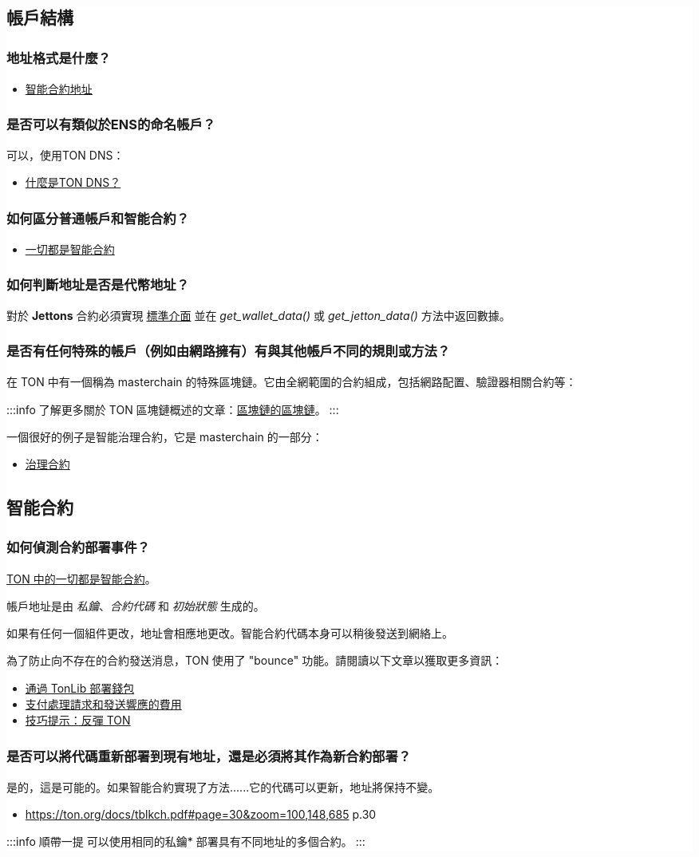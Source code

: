 ## 帳戶結構

### 地址格式是什麼？

- [智能合約地址](/learn/overviews/addresses)

### 是否可以有類似於ENS的命名帳戶？

可以，使用TON DNS：
- [什麼是TON DNS？](/learn/services/dns)

### 如何區分普通帳戶和智能合約？

- [一切都是智能合約](/learn/overviews/addresses#everything-is-a-smart-contract)

### 如何判斷地址是否是代幣地址？

對於 **Jettons** 合約必須實現 [標準介面](https://github.com/ton-blockchain/TEPs/blob/master/text/0074-jettons-standard.md) 並在 _get_wallet_data()_ 或 _get_jetton_data()_ 方法中返回數據。

### 是否有任何特殊的帳戶（例如由網路擁有）有與其他帳戶不同的規則或方法？

在 TON 中有一個稱為 masterchain 的特殊區塊鏈。它由全網範圍的合約組成，包括網路配置、驗證器相關合約等：

:::info
了解更多關於 TON 區塊鏈概述的文章：[區塊鏈的區塊鏈](/learn/overviews/ton-blockchain)。
:::

一個很好的例子是智能治理合約，它是 masterchain 的一部分：
- [治理合約](/develop/smart-contracts/governance)

## 智能合約

### 如何偵測合約部署事件？

[TON 中的一切都是智能合約](/learn/overviews/addresses#everything-is-a-smart-contract)。

帳戶地址是由 _私鑰_、_合約代碼_ 和 _初始狀態_ 生成的。

如果有任何一個組件更改，地址會相應地更改。智能合約代碼本身可以稍後發送到網絡上。

為了防止向不存在的合約發送消息，TON 使用了 "bounce" 功能。請閱讀以下文章以獲取更多資訊：

- [通過 TonLib 部署錢包](https://ton.org/docs/develop/dapps/asset-processing/#deploying-wallet)
- [支付處理請求和發送響應的費用](https://ton.org/docs/develop/smart-contracts/guidelines/processing)
- [技巧提示：反彈 TON](https://ton.org/docs/develop/smart-contracts/guidelines/tips)

### 是否可以將代碼重新部署到現有地址，還是必須將其作為新合約部署？

是的，這是可能的。如果智能合約實現了方法......它的代碼可以更新，地址將保持不變。

- https://ton.org/docs/tblkch.pdf#page=30&zoom=100,148,685 p.30

:::info 順帶一提
可以使用相同的私鑰* 部署具有不同地址的多個合約。
:::
